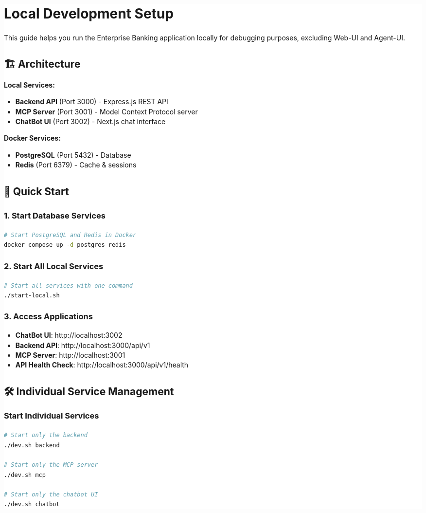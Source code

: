 # Local Development Setup

This guide helps you run the Enterprise Banking application locally for debugging purposes, excluding Web-UI and Agent-UI.

## 🏗️ Architecture

**Local Services:**
- **Backend API** (Port 3000) - Express.js REST API
- **MCP Server** (Port 3001) - Model Context Protocol server
- **ChatBot UI** (Port 3002) - Next.js chat interface

**Docker Services:**
- **PostgreSQL** (Port 5432) - Database
- **Redis** (Port 6379) - Cache & sessions

## 🚀 Quick Start

### 1. Start Database Services
```bash
# Start PostgreSQL and Redis in Docker
docker compose up -d postgres redis
```

### 2. Start All Local Services
```bash
# Start all services with one command
./start-local.sh
```

### 3. Access Applications
- **ChatBot UI**: http://localhost:3002
- **Backend API**: http://localhost:3000/api/v1
- **MCP Server**: http://localhost:3001
- **API Health Check**: http://localhost:3000/api/v1/health

## 🛠️ Individual Service Management

### Start Individual Services
```bash
# Start only the backend
./dev.sh backend

# Start only the MCP server
./dev.sh mcp

# Start only the chatbot UI
./dev.sh chatbot
```

